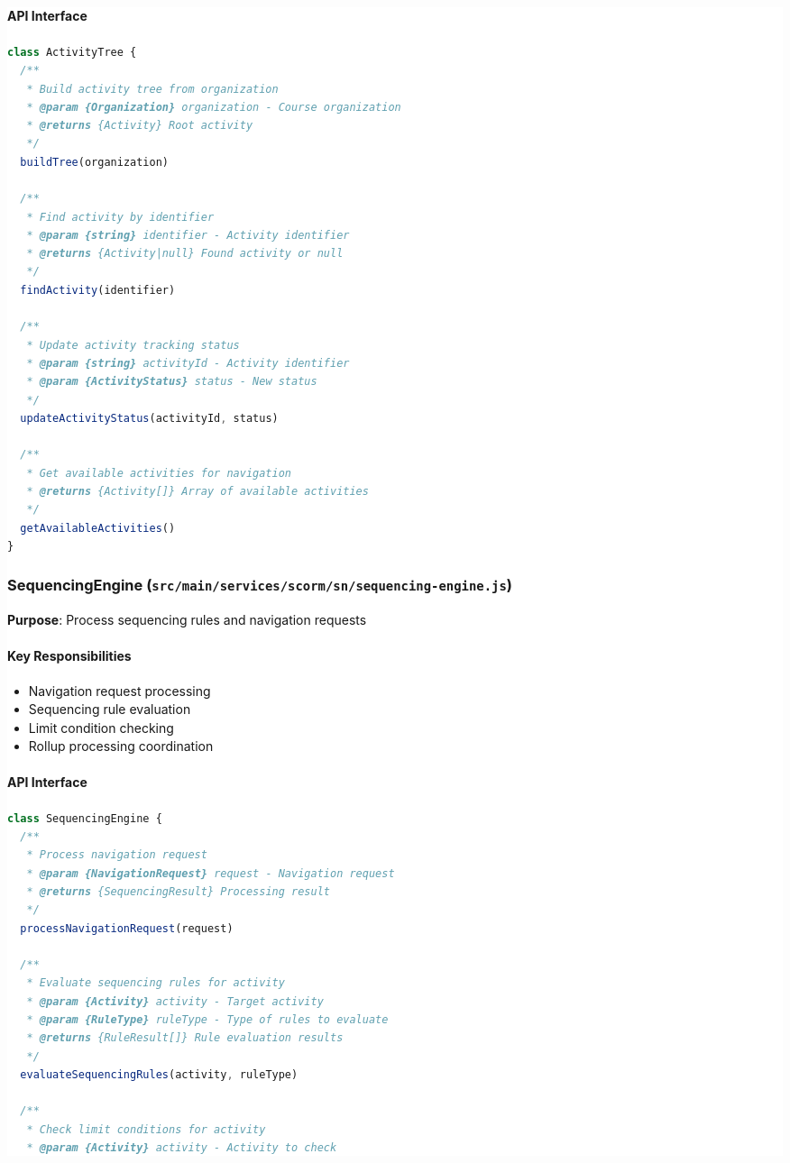 #### API Interface
```javascript
class ActivityTree {
  /**
   * Build activity tree from organization
   * @param {Organization} organization - Course organization
   * @returns {Activity} Root activity
   */
  buildTree(organization)
  
  /**
   * Find activity by identifier
   * @param {string} identifier - Activity identifier
   * @returns {Activity|null} Found activity or null
   */
  findActivity(identifier)
  
  /**
   * Update activity tracking status
   * @param {string} activityId - Activity identifier
   * @param {ActivityStatus} status - New status
   */
  updateActivityStatus(activityId, status)
  
  /**
   * Get available activities for navigation
   * @returns {Activity[]} Array of available activities
   */
  getAvailableActivities()
}
```

### SequencingEngine (`src/main/services/scorm/sn/sequencing-engine.js`)

**Purpose**: Process sequencing rules and navigation requests

#### Key Responsibilities
- Navigation request processing
- Sequencing rule evaluation
- Limit condition checking
- Rollup processing coordination

#### API Interface
```javascript
class SequencingEngine {
  /**
   * Process navigation request
   * @param {NavigationRequest} request - Navigation request
   * @returns {SequencingResult} Processing result
   */
  processNavigationRequest(request)
  
  /**
   * Evaluate sequencing rules for activity
   * @param {Activity} activity - Target activity
   * @param {RuleType} ruleType - Type of rules to evaluate
   * @returns {RuleResult[]} Rule evaluation results
   */
  evaluateSequencingRules(activity, ruleType)
  
  /**
   * Check limit conditions for activity
   * @param {Activity} activity - Activity to check
```